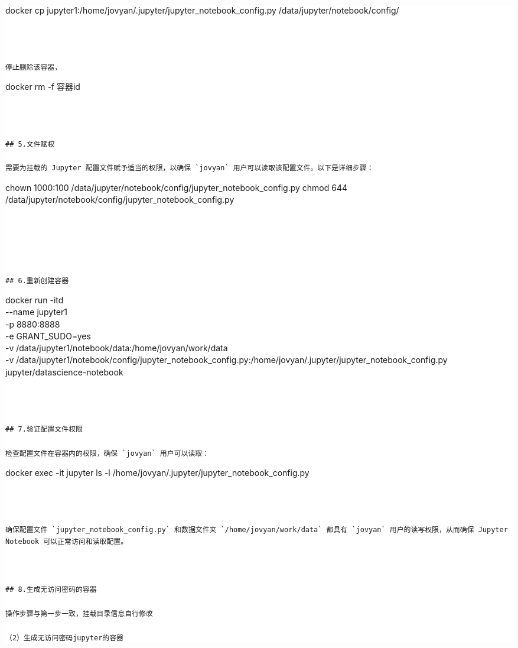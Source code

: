 ```

```
docker cp jupyter1:/home/jovyan/.jupyter/jupyter_notebook_config.py /data/jupyter/notebook/config/
```



停止删除该容器，

```
docker rm -f 容器id
```



## 5.文件赋权

需要为挂载的 Jupyter 配置文件赋予适当的权限，以确保 `jovyan` 用户可以读取该配置文件。以下是详细步骤：

```
chown 1000:100 /data/jupyter/notebook/config/jupyter_notebook_config.py
chmod 644 /data/jupyter/notebook/config/jupyter_notebook_config.py
```





## 6.重新创建容器

```
docker run -itd \
--name jupyter1 \
-p 8880:8888 \
-e GRANT_SUDO=yes \
-v /data/jupyter1/notebook/data:/home/jovyan/work/data \
-v 	/data/jupyter1/notebook/config/jupyter_notebook_config.py:/home/jovyan/.jupyter/jupyter_notebook_config.py \
jupyter/datascience-notebook
```



## 7.验证配置文件权限

检查配置文件在容器内的权限，确保 `jovyan` 用户可以读取：

```
docker exec -it jupyter ls -l /home/jovyan/.jupyter/jupyter_notebook_config.py
```



确保配置文件 `jupyter_notebook_config.py` 和数据文件夹 `/home/jovyan/work/data` 都具有 `jovyan` 用户的读写权限，从而确保 Jupyter Notebook 可以正常访问和读取配置。



## 8.生成无访问密码的容器

操作步骤与第一步一致，挂载目录信息自行修改

（2）生成无访问密码jupyter的容器

```